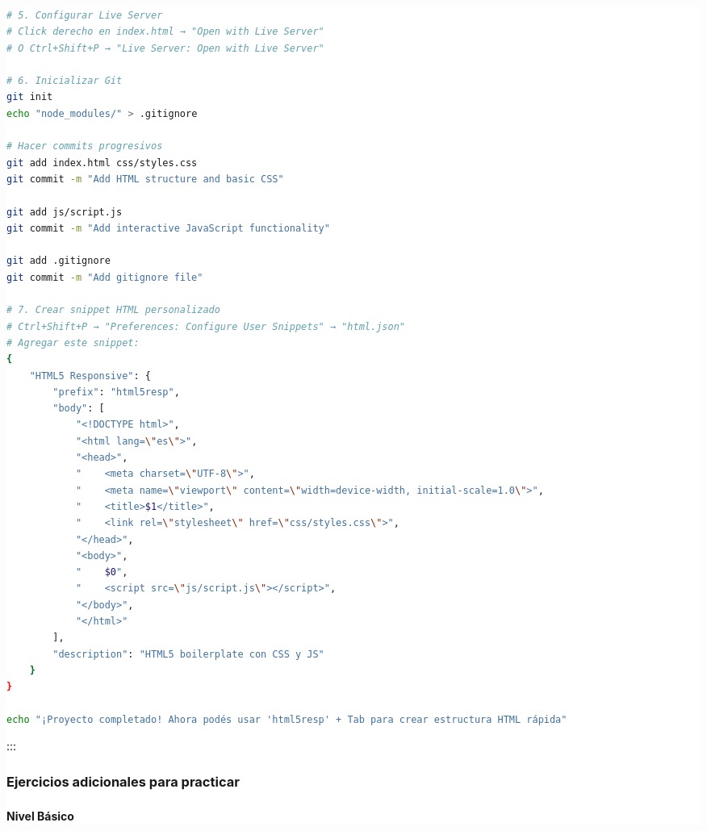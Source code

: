 ```bash
# 5. Configurar Live Server
# Click derecho en index.html → "Open with Live Server"
# O Ctrl+Shift+P → "Live Server: Open with Live Server"

# 6. Inicializar Git
git init
echo "node_modules/" > .gitignore

# Hacer commits progresivos
git add index.html css/styles.css
git commit -m "Add HTML structure and basic CSS"

git add js/script.js
git commit -m "Add interactive JavaScript functionality"

git add .gitignore
git commit -m "Add gitignore file"

# 7. Crear snippet HTML personalizado
# Ctrl+Shift+P → "Preferences: Configure User Snippets" → "html.json"
# Agregar este snippet:
{
    "HTML5 Responsive": {
        "prefix": "html5resp",
        "body": [
            "<!DOCTYPE html>",
            "<html lang=\"es\">",
            "<head>",
            "    <meta charset=\"UTF-8\">",
            "    <meta name=\"viewport\" content=\"width=device-width, initial-scale=1.0\">",
            "    <title>$1</title>",
            "    <link rel=\"stylesheet\" href=\"css/styles.css\">",
            "</head>",
            "<body>",
            "    $0",
            "    <script src=\"js/script.js\"></script>",
            "</body>",
            "</html>"
        ],
        "description": "HTML5 boilerplate con CSS y JS"
    }
}

echo "¡Proyecto completado! Ahora podés usar 'html5resp' + Tab para crear estructura HTML rápida"
```

:::

### Ejercicios adicionales para practicar

#### Nivel Básico
